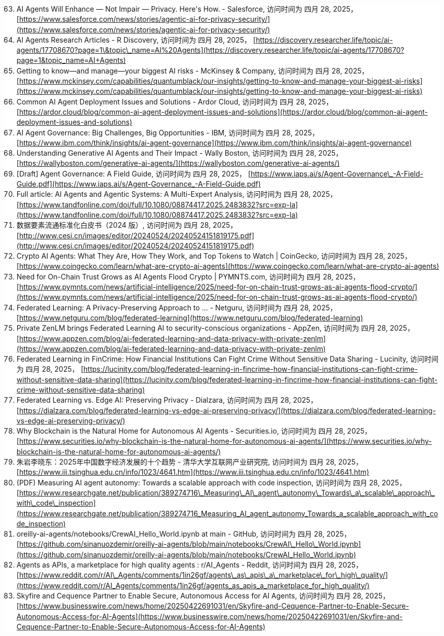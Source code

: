 63. AI Agents Will Enhance — Not Impair — Privacy. Here's How. \- Salesforce, 访问时间为 四月 28, 2025， [https://www.salesforce.com/news/stories/agentic-ai-for-privacy-security/](https://www.salesforce.com/news/stories/agentic-ai-for-privacy-security/)  
64. AI Agents Research Articles \- R Discovery, 访问时间为 四月 28, 2025， [https://discovery.researcher.life/topic/ai-agents/17708670?page=1\&topic\_name=AI%20Agents](https://discovery.researcher.life/topic/ai-agents/17708670?page=1&topic_name=AI+Agents)  
65. Getting to know—and manage—your biggest AI risks \- McKinsey & Company, 访问时间为 四月 28, 2025， [https://www.mckinsey.com/capabilities/quantumblack/our-insights/getting-to-know-and-manage-your-biggest-ai-risks](https://www.mckinsey.com/capabilities/quantumblack/our-insights/getting-to-know-and-manage-your-biggest-ai-risks)  
66. Common AI Agent Deployment Issues and Solutions \- Ardor Cloud, 访问时间为 四月 28, 2025， [https://ardor.cloud/blog/common-ai-agent-deployment-issues-and-solutions](https://ardor.cloud/blog/common-ai-agent-deployment-issues-and-solutions)  
67. AI Agent Governance: Big Challenges, Big Opportunities \- IBM, 访问时间为 四月 28, 2025， [https://www.ibm.com/think/insights/ai-agent-governance](https://www.ibm.com/think/insights/ai-agent-governance)  
68. Understanding Generative AI Agents and Their Impact \- Wally Boston, 访问时间为 四月 28, 2025， [https://wallyboston.com/generative-ai-agents/](https://wallyboston.com/generative-ai-agents/)  
69. \[Draft\] Agent Governance: A Field Guide, 访问时间为 四月 28, 2025， [https://www.iaps.ai/s/Agent-Governance\_-A-Field-Guide.pdf](https://www.iaps.ai/s/Agent-Governance_-A-Field-Guide.pdf)  
70. Full article: AI Agents and Agentic Systems: A Multi-Expert Analysis, 访问时间为 四月 28, 2025， [https://www.tandfonline.com/doi/full/10.1080/08874417.2025.2483832?src=exp-la](https://www.tandfonline.com/doi/full/10.1080/08874417.2025.2483832?src=exp-la)  
71. 数据要素流通标准化白皮书（2024 版）, 访问时间为 四月 28, 2025， [http://www.cesi.cn/images/editor/20240524/20240524151819175.pdf](http://www.cesi.cn/images/editor/20240524/20240524151819175.pdf)  
72. Crypto AI Agents: What They Are, How They Work, and Top Tokens to Watch | CoinGecko, 访问时间为 四月 28, 2025， [https://www.coingecko.com/learn/what-are-crypto-ai-agents](https://www.coingecko.com/learn/what-are-crypto-ai-agents)  
73. Need for On-Chain Trust Grows as AI Agents Flood Crypto | PYMNTS.com, 访问时间为 四月 28, 2025， [https://www.pymnts.com/news/artificial-intelligence/2025/need-for-on-chain-trust-grows-as-ai-agents-flood-crypto/](https://www.pymnts.com/news/artificial-intelligence/2025/need-for-on-chain-trust-grows-as-ai-agents-flood-crypto/)  
74. Federated Learning: A Privacy-Preserving Approach to ... \- Netguru, 访问时间为 四月 28, 2025， [https://www.netguru.com/blog/federated-learning](https://www.netguru.com/blog/federated-learning)  
75. Private ZenLM brings Federated Learning AI to security-conscious organizations \- AppZen, 访问时间为 四月 28, 2025， [https://www.appzen.com/blog/ai-federated-learning-and-data-privacy-with-private-zenlm](https://www.appzen.com/blog/ai-federated-learning-and-data-privacy-with-private-zenlm)  
76. Federated Learning in FinCrime: How Financial Institutions Can Fight Crime Without Sensitive Data Sharing \- Lucinity, 访问时间为 四月 28, 2025， [https://lucinity.com/blog/federated-learning-in-fincrime-how-financial-institutions-can-fight-crime-without-sensitive-data-sharing](https://lucinity.com/blog/federated-learning-in-fincrime-how-financial-institutions-can-fight-crime-without-sensitive-data-sharing)  
77. Federated Learning vs. Edge AI: Preserving Privacy \- Dialzara, 访问时间为 四月 28, 2025， [https://dialzara.com/blog/federated-learning-vs-edge-ai-preserving-privacy/](https://dialzara.com/blog/federated-learning-vs-edge-ai-preserving-privacy/)  
78. Why Blockchain is the Natural Home for Autonomous AI Agents \- Securities.io, 访问时间为 四月 28, 2025， [https://www.securities.io/why-blockchain-is-the-natural-home-for-autonomous-ai-agents/](https://www.securities.io/why-blockchain-is-the-natural-home-for-autonomous-ai-agents/)  
79. 朱岩李晓东：2025年中国数字经济发展的十个趋势 \- 清华大学互联网产业研究院, 访问时间为 四月 28, 2025， [https://www.iii.tsinghua.edu.cn/info/1023/4641.htm](https://www.iii.tsinghua.edu.cn/info/1023/4641.htm)  
80. (PDF) Measuring AI agent autonomy: Towards a scalable approach with code inspection, 访问时间为 四月 28, 2025， [https://www.researchgate.net/publication/389274716\_Measuring\_AI\_agent\_autonomy\_Towards\_a\_scalable\_approach\_with\_code\_inspection](https://www.researchgate.net/publication/389274716_Measuring_AI_agent_autonomy_Towards_a_scalable_approach_with_code_inspection)  
81. oreilly-ai-agents/notebooks/CrewAI\_Hello\_World.ipynb at main \- GitHub, 访问时间为 四月 28, 2025， [https://github.com/sinanuozdemir/oreilly-ai-agents/blob/main/notebooks/CrewAI\_Hello\_World.ipynb](https://github.com/sinanuozdemir/oreilly-ai-agents/blob/main/notebooks/CrewAI_Hello_World.ipynb)  
82. Agents as APIs, a marketplace for high quality agents : r/AI\_Agents \- Reddit, 访问时间为 四月 28, 2025， [https://www.reddit.com/r/AI\_Agents/comments/1in26gf/agents\_as\_apis\_a\_marketplace\_for\_high\_quality/](https://www.reddit.com/r/AI_Agents/comments/1in26gf/agents_as_apis_a_marketplace_for_high_quality/)  
83. Skyfire and Cequence Partner to Enable Secure, Autonomous Access for AI Agents, 访问时间为 四月 28, 2025， [https://www.businesswire.com/news/home/20250422691031/en/Skyfire-and-Cequence-Partner-to-Enable-Secure-Autonomous-Access-for-AI-Agents](https://www.businesswire.com/news/home/20250422691031/en/Skyfire-and-Cequence-Partner-to-Enable-Secure-Autonomous-Access-for-AI-Agents)  